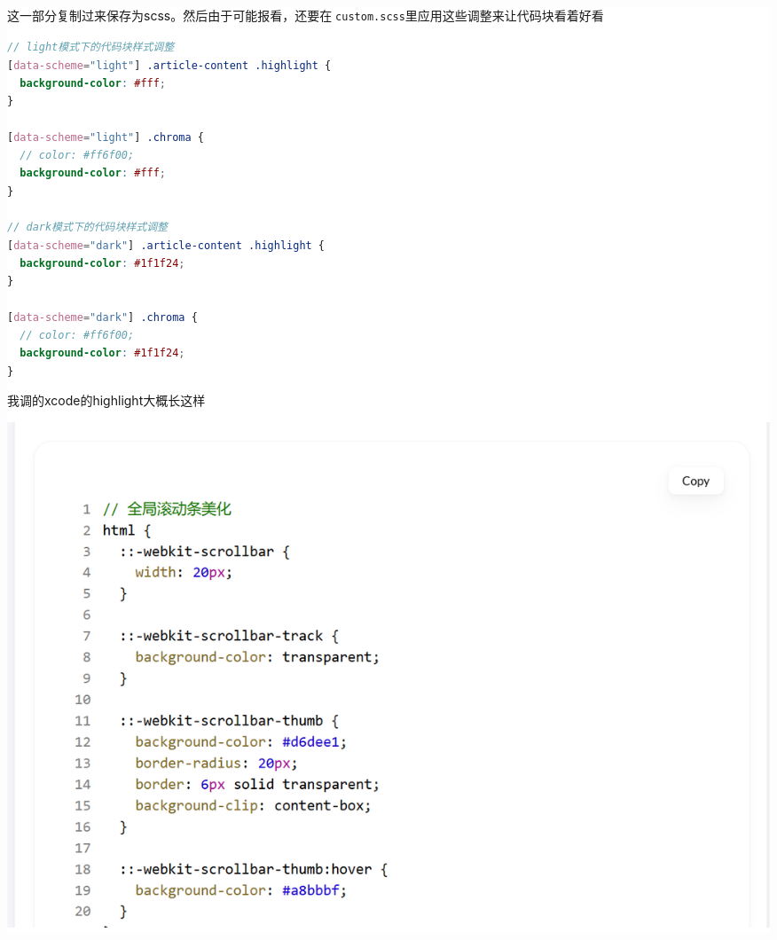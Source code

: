 这一部分复制过来保存为scss。然后由于可能报看，还要在 `custom.scss`里应用这些调整来让代码块看着好看

```scss
// light模式下的代码块样式调整
[data-scheme="light"] .article-content .highlight {
  background-color: #fff;
}

[data-scheme="light"] .chroma {
  // color: #ff6f00;
  background-color: #fff;
}

// dark模式下的代码块样式调整
[data-scheme="dark"] .article-content .highlight {
  background-color: #1f1f24;
}

[data-scheme="dark"] .chroma {
  // color: #ff6f00;
  background-color: #1f1f24;
}
```

我调的xcode的highlight大概长这样

![1725461883340](index/1725461883340.png)
